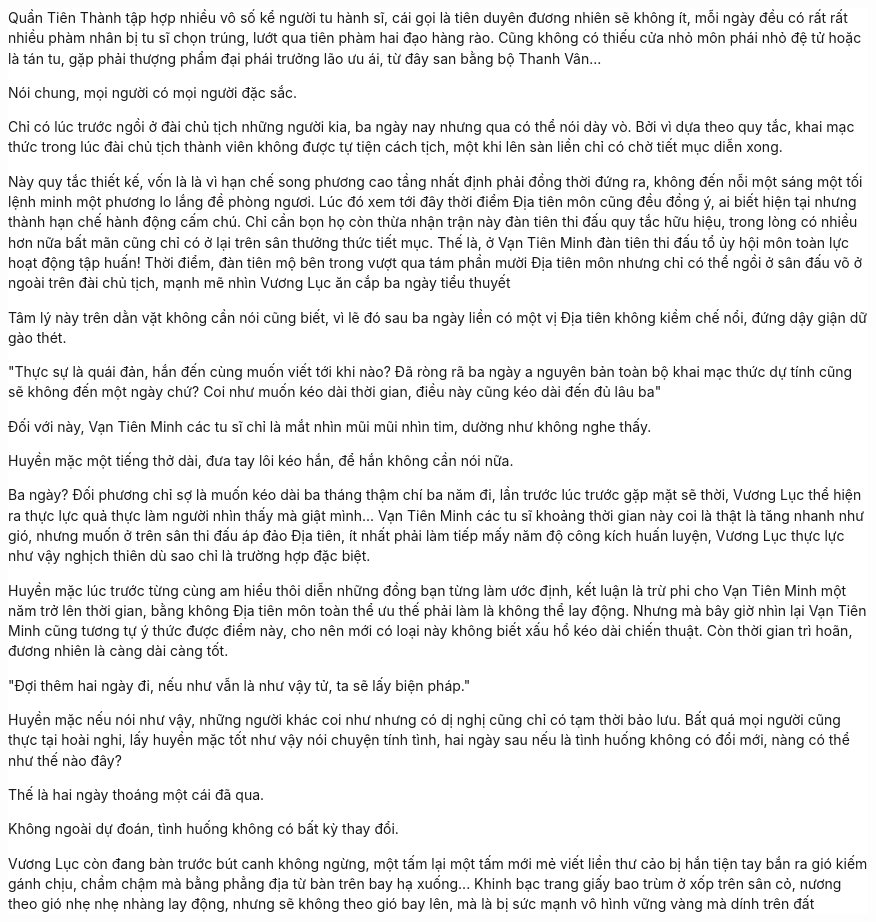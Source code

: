 Quần Tiên Thành tập hợp nhiều vô số kể người tu hành sĩ, cái gọi là tiên duyên đương nhiên sẽ không ít, mỗi ngày đều có rất rất nhiều phàm nhân bị tu sĩ chọn trúng, lướt qua tiên phàm hai đạo hàng rào. Cũng không có thiếu cửa nhỏ môn phái nhỏ đệ tử hoặc là tán tu, gặp phải thượng phẩm đại phái trưởng lão ưu ái, từ đây san bằng bộ Thanh Vân...

Nói chung, mọi người có mọi người đặc sắc.

Chỉ có lúc trước ngồi ở đài chủ tịch những người kia, ba ngày nay nhưng qua có thể nói dày vò. Bởi vì dựa theo quy tắc, khai mạc thức trong lúc đài chủ tịch thành viên không được tự tiện cách tịch, một khi lên sàn liền chỉ có chờ tiết mục diễn xong.

Này quy tắc thiết kế, vốn là là vì hạn chế song phương cao tầng nhất định phải đồng thời đứng ra, không đến nỗi một sáng một tối lệnh minh một phương lo lắng đề phòng ngươi. Lúc đó xem tới đây thời điểm Địa tiên môn cũng đều đồng ý, ai biết hiện tại nhưng thành hạn chế hành động cấm chú. Chỉ cần bọn họ còn thừa nhận trận này đàn tiên thi đấu quy tắc hữu hiệu, trong lòng có nhiều hơn nữa bất mãn cũng chỉ có ở lại trên sân thưởng thức tiết mục. Thế là, ở Vạn Tiên Minh đàn tiên thi đấu tổ ủy hội môn toàn lực hoạt động tập huấn! Thời điểm, đàn tiên mộ bên trong vượt qua tám phần mười Địa tiên môn nhưng chỉ có thể ngồi ở sân đấu võ ở ngoài trên đài chủ tịch, mạnh mẽ nhìn Vương Lục ăn cắp ba ngày tiểu thuyết

Tâm lý này trên dằn vặt không cần nói cũng biết, vì lẽ đó sau ba ngày liền có một vị Địa tiên không kiềm chế nổi, đứng dậy giận dữ gào thét.

"Thực sự là quái đản, hắn đến cùng muốn viết tới khi nào? Đã ròng rã ba ngày a nguyên bản toàn bộ khai mạc thức dự tính cũng sẽ không đến một ngày chứ? Coi như muốn kéo dài thời gian, điều này cũng kéo dài đến đủ lâu ba"

Đối với này, Vạn Tiên Minh các tu sĩ chỉ là mắt nhìn mũi mũi nhìn tim, dường như không nghe thấy.

Huyền mặc một tiếng thở dài, đưa tay lôi kéo hắn, để hắn không cần nói nữa.

Ba ngày? Đối phương chỉ sợ là muốn kéo dài ba tháng thậm chí ba năm đi, lần trước lúc trước gặp mặt sẽ thời, Vương Lục thể hiện ra thực lực quả thực làm người nhìn thấy mà giật mình... Vạn Tiên Minh các tu sĩ khoảng thời gian này coi là thật là tăng nhanh như gió, nhưng muốn ở trên sân thi đấu áp đảo Địa tiên, ít nhất phải làm tiếp mấy năm độ công kích huấn luyện, Vương Lục thực lực như vậy nghịch thiên dù sao chỉ là trường hợp đặc biệt.

Huyền mặc lúc trước từng cùng am hiểu thôi diễn những đồng bạn từng làm ước định, kết luận là trừ phi cho Vạn Tiên Minh một năm trở lên thời gian, bằng không Địa tiên môn toàn thể ưu thế phải làm là không thể lay động. Nhưng mà bây giờ nhìn lại Vạn Tiên Minh cũng tương tự ý thức được điểm này, cho nên mới có loại này không biết xấu hổ kéo dài chiến thuật. Còn thời gian trì hoãn, đương nhiên là càng dài càng tốt.

"Đợi thêm hai ngày đi, nếu như vẫn là như vậy tử, ta sẽ lấy biện pháp."

Huyền mặc nếu nói như vậy, những người khác coi như nhưng có dị nghị cũng chỉ có tạm thời bảo lưu. Bất quá mọi người cũng thực tại hoài nghi, lấy huyền mặc tốt như vậy nói chuyện tính tình, hai ngày sau nếu là tình huống không có đổi mới, nàng có thể như thế nào đây?

Thế là hai ngày thoáng một cái đã qua.

Không ngoài dự đoán, tình huống không có bất kỳ thay đổi.

Vương Lục còn đang bàn trước bút canh không ngừng, một tấm lại một tấm mới mẻ viết liền thư cảo bị hắn tiện tay bắn ra gió kiếm gánh chịu, chầm chậm mà bằng phẳng địa từ bàn trên bay hạ xuống... Khinh bạc trang giấy bao trùm ở xốp trên sân cỏ, nương theo gió nhẹ nhẹ nhàng lay động, nhưng sẽ không theo gió bay lên, mà là bị sức mạnh vô hình vững vàng mà dính trên đất

